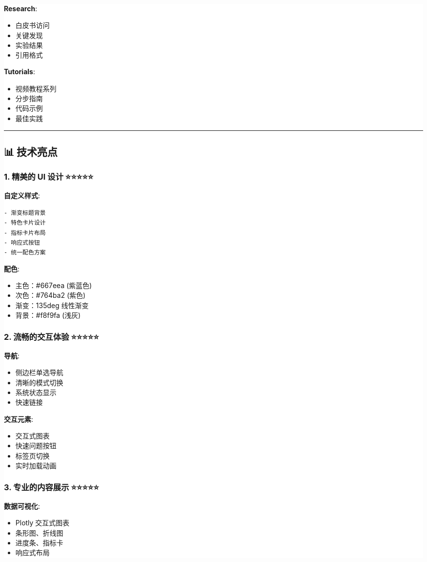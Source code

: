 **Research**:
- 白皮书访问
- 关键发现
- 实验结果
- 引用格式

**Tutorials**:
- 视频教程系列
- 分步指南
- 代码示例
- 最佳实践

---

## 📊 技术亮点

### 1. 精美的 UI 设计 ⭐⭐⭐⭐⭐

**自定义样式**:
```css
- 渐变标题背景
- 特色卡片设计
- 指标卡片布局
- 响应式按钮
- 统一配色方案
```

**配色**:
- 主色：#667eea (紫蓝色)
- 次色：#764ba2 (紫色)
- 渐变：135deg 线性渐变
- 背景：#f8f9fa (浅灰)

### 2. 流畅的交互体验 ⭐⭐⭐⭐⭐

**导航**:
- 侧边栏单选导航
- 清晰的模式切换
- 系统状态显示
- 快速链接

**交互元素**:
- 交互式图表
- 快速问题按钮
- 标签页切换
- 实时加载动画

### 3. 专业的内容展示 ⭐⭐⭐⭐⭐

**数据可视化**:
- Plotly 交互式图表
- 条形图、折线图
- 进度条、指标卡
- 响应式布局
